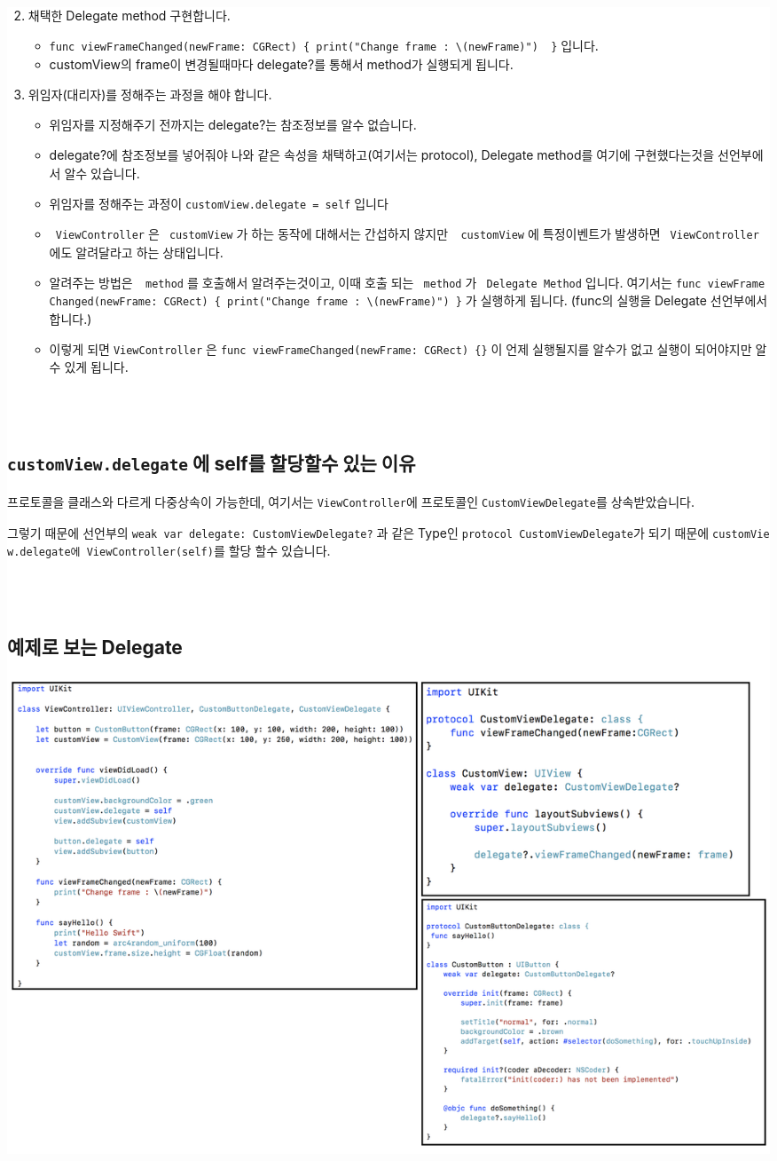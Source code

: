 2. 채택한 Delegate method 구현합니다.

   -  `func viewFrameChanged(newFrame: CGRect) { print("Change frame : \(newFrame)")  }` 입니다.
   - customView의 frame이 변경될때마다 delegate?를 통해서 method가 실행되게 됩니다.

3. 위임자(대리자)를 정해주는 과정을 해야 합니다.

   - 위임자를 지정해주기 전까지는 delegate?는 참조정보를 알수 없습니다. 
   - delegate?에 참조정보를 넣어줘야 나와 같은 속성을 채택하고(여기서는 protocol), Delegate method를 여기에 구현했다는것을 선언부에서 알수 있습니다.

   - 위임자를 정해주는 과정이 `customView.delegate = self` 입니다
   - ` ViewController` 은 ` customView` 가 하는 동작에 대해서는 간섭하지 않지만`  customView` 에 특정이벤트가 발생하면 ` ViewController` 에도 알려달라고 하는 상태입니다. 
   - 알려주는 방법은`  method` 를 호출해서 알려주는것이고, 이때 호출 되는 ` method` 가 ` Delegate Method` 입니다. 여기서는  `func viewFrameChanged(newFrame: CGRect) { print("Change frame : \(newFrame)") }` 가 실행하게 됩니다. (func의 실행을 Delegate 선언부에서 합니다.)
   - 이렇게 되면 `ViewController` 은 `func viewFrameChanged(newFrame: CGRect) {}` 이 언제 실행될지를 알수가 없고 실행이 되어야지만 알수 있게 됩니다.

<br>

<br>

## `customView.delegate` 에 self를 할당할수 있는 이유

프로토콜을 클래스와 다르게 다중상속이 가능한데, 여기서는 `ViewController`에 프로토콜인 `CustomViewDelegate`를 상속받았습니다.  

그렇기 때문에 선언부의 `weak var delegate: CustomViewDelegate?` 과 같은 Type인  `protocol CustomViewDelegate`가 되기 때문에 `customView.delegate에 ViewController(self)`를 할당 할수 있습니다.

<br>

<br>

## 예제로 보는 Delegate

![delegateExample.png](./img/delegateExample.png)
